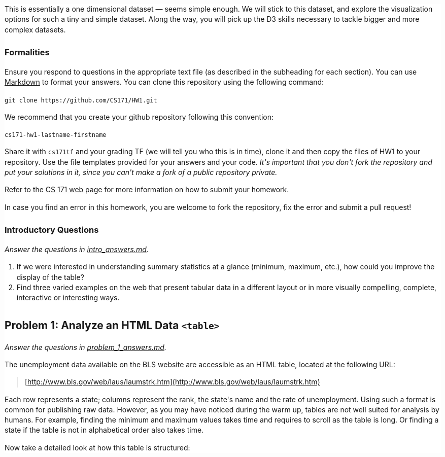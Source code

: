 This is essentially a one dimensional dataset — seems simple enough. We will stick to this dataset, and explore the visualization options for such a tiny and simple dataset. Along the way, you will pick up the D3 skills necessary to tackle bigger and more complex datasets. 

### Formalities

Ensure you respond to questions in the appropriate text file (as described in the subheading for each section). You can use [Markdown](https://en.wikipedia.org/wiki/Markdown) to format your answers. You can clone this repository using the following command: 

```
git clone https://github.com/CS171/HW1.git
```

We recommend that you create your github repository following this convention: 

```
cs171-hw1-lastname-firstname
```

Share it with `cs171tf` and your grading TF (we will tell you who this is in time), clone it and then copy the files of HW1 to your repository. Use the file templates provided for your answers and your code. *It's important that you don't fork the repository and put your solutions in it, since you can't make a fork of a public repository private.*

Refer to the [CS 171 web page](http://www.cs171.org/#!homework.md) for more information on how to submit your homework.

In case you find an error in this homework, you are welcome to fork the repository, fix the error and submit a pull request!


### Introductory Questions

*Answer the questions in [intro_answers.md](intro_answers.md).*

1. If we were interested in understanding summary statistics at a glance (minimum, maximum, etc.), how could you improve the display of the table?
2. Find three varied examples on the web that present tabular data in a different layout or in more visually compelling, complete, interactive or interesting ways.

## Problem 1: Analyze an HTML Data `<table>`
*Answer the questions in [problem_1_answers.md](problem_1_answers.md).*

The unemployment data available on the BLS website are accessible as an HTML table, located at the following URL:

>[http://www.bls.gov/web/laus/laumstrk.htm](http://www.bls.gov/web/laus/laumstrk.htm)

Each row represents a state; columns represent the rank, the state's name and the rate of unemployment. Using such a format is common for publishing raw data. However, as you may have noticed during the warm up, tables are not well suited for analysis by humans. For example, finding the minimum and maximum values takes time and requires to scroll as the table is long. Or finding a state if the table is not in alphabetical order also takes time.

Now take a detailed look at how this table is structured:
